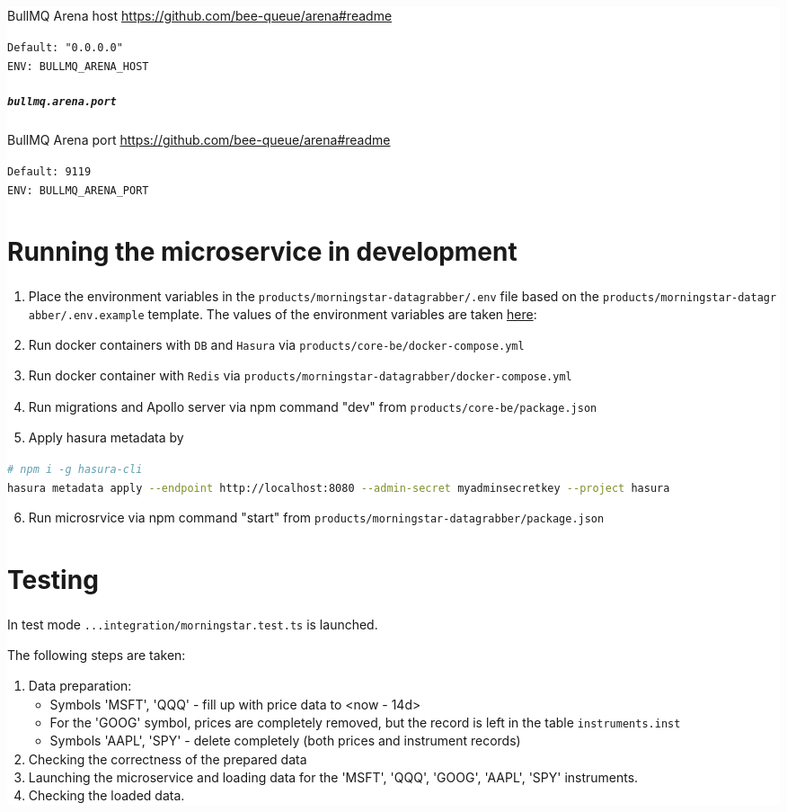 BullMQ Arena host https://github.com/bee-queue/arena#readme
```
Default: "0.0.0.0"
ENV: BULLMQ_ARENA_HOST
```

##### `bullmq.arena.port`

BullMQ Arena port https://github.com/bee-queue/arena#readme
```
Default: 9119
ENV: BULLMQ_ARENA_PORT
```



# Running the microservice in development

1) Place the environment variables in the `products/morningstar-datagrabber/.env` 
file based on the `products/morningstar-datagrabber/.env.example` template.
The values of the environment variables are taken [here](https://empalagroup.sharepoint.com/Shared%20Documents/Forms/AllItems.aspx?viewid=5072728f%2Dbec7%2D4e7f%2D97ed%2Dce16949bf779&id=%2FShared%20Documents%2FOperations%2FTechnology%2FSecurity%2FNEW%2DBE%2Dkeys):

2) Run docker containers with `DB` and `Hasura` via `products/core-be/docker-compose.yml`
3) Run docker container with `Redis` via `products/morningstar-datagrabber/docker-compose.yml`
4) Run migrations and Apollo server via npm command "dev" from `products/core-be/package.json`
5) Apply hasura metadata by 
```bash
# npm i -g hasura-cli
hasura metadata apply --endpoint http://localhost:8080 --admin-secret myadminsecretkey --project hasura
```
6) Run microsrvice via npm command "start" from `products/morningstar-datagrabber/package.json` 




# Testing

In test mode `...integration/morningstar.test.ts` is launched.  

The following steps are taken:

1) Data preparation:
   - Symbols 'MSFT', 'QQQ' - fill up with  price data to \<now - 14d\>
   - For the 'GOOG' symbol, prices are completely removed, but the record is left in the table `instruments.inst`
   - Symbols 'AAPL', 'SPY' - delete completely (both prices and instrument records)
2) Checking the correctness of the prepared data
3) Launching the microservice and loading data for the 'MSFT', 'QQQ', 'GOOG', 'AAPL', 'SPY' instruments.
4) Checking the loaded data.

